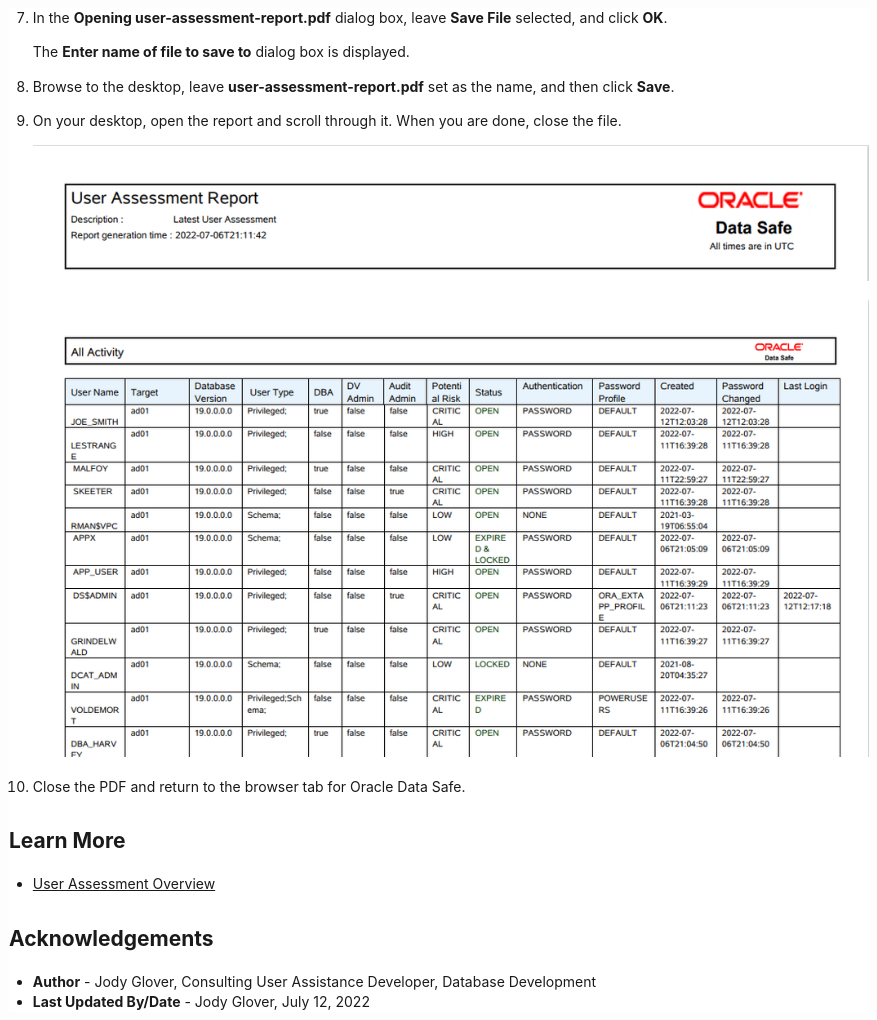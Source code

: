 
7. In the **Opening user-assessment-report.pdf** dialog box, leave **Save File** selected, and click **OK**.

    The **Enter name of file to save to** dialog box is displayed.

8. Browse to the desktop, leave **user-assessment-report.pdf** set as the name, and then click **Save**.

9. On your desktop, open the report and scroll through it. When you are done, close the file.

    ![Latest user assessment in PDF format page 1](images/ua-pdf-report-page1.png "Latest user assessment in PDF format page 1")

    ![Latest user assessment in PDF format page 2](images/ua-pdf-report-page2.png "Latest user assessment in PDF format page 2")

10. Close the PDF and return to the browser tab for Oracle Data Safe.



## Learn More

- [User Assessment Overview](https://www.oracle.com/pls/topic/lookup?ctx=en/cloud/paas/data-safe&id=UDSCS-GUID-6BF46EE2-F7B5-4710-A09C-069EA95F8052)

## Acknowledgements

* **Author** - Jody Glover, Consulting User Assistance Developer, Database Development
* **Last Updated By/Date** - Jody Glover, July 12, 2022
